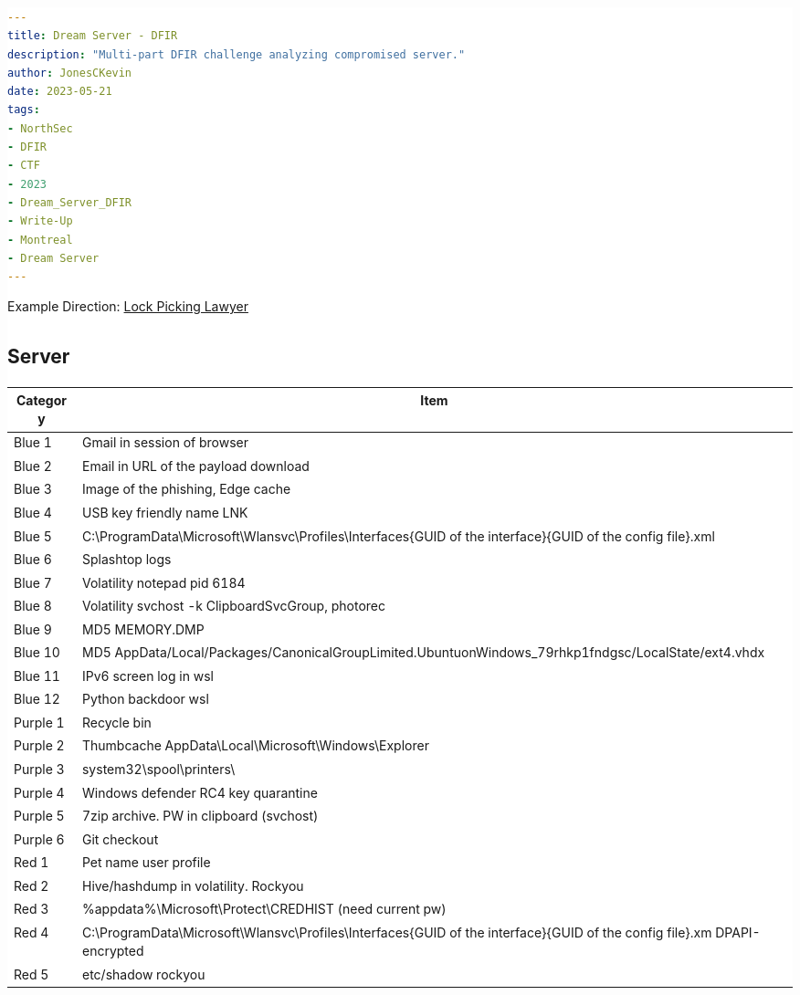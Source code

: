 ```yaml
---
title: Dream Server - DFIR
description: "Multi-part DFIR challenge analyzing compromised server."
author: JonesCKevin
date: 2023-05-21
tags:
- NorthSec
- DFIR
- CTF
- 2023
- Dream_Server_DFIR
- Write-Up
- Montreal
- Dream Server
---
```


Example Direction: [Lock Picking Lawyer](https://youtu.be/L5Fus7qbRZM?si=mcCrmkEx35JAVI3c)

## Server

| Category   | Item                                                                                                   |
|------------|--------------------------------------------------------------------------------------------------------|
| Blue 1     | Gmail in session of browser                                                                            |
| Blue 2     | Email in URL of the payload download                                                                   |
| Blue 3     | Image of the phishing, Edge cache                                                                      |
| Blue 4     | USB key friendly name LNK                                                                              |
| Blue 5     | C:\ProgramData\Microsoft\Wlansvc\Profiles\Interfaces\{GUID of the interface}\{GUID of the config file}.xml |
| Blue 6     | Splashtop logs                                                                                         |
| Blue 7     | Volatility notepad pid 6184                                                                            |
| Blue 8     | Volatility svchost -k ClipboardSvcGroup, photorec                                                      |
| Blue 9     | MD5 MEMORY.DMP                                                                                         |
| Blue 10    | MD5 AppData/Local/Packages/CanonicalGroupLimited.UbuntuonWindows_79rhkp1fndgsc/LocalState/ext4.vhdx    |
| Blue 11    | IPv6 screen log in wsl                                                                                 |
| Blue 12    | Python backdoor wsl                                                                                    |
| Purple 1   | Recycle bin                                                                                            |
| Purple 2   | Thumbcache AppData\Local\Microsoft\Windows\Explorer                                                    |
| Purple 3   | system32\spool\printers\                                                                               |
| Purple 4   | Windows defender RC4 key quarantine                                                                    |
| Purple 5   | 7zip archive. PW in clipboard (svchost)                                                                |
| Purple 6   | Git checkout                                                                                           |
| Red 1      | Pet name user profile                                                                                  |
| Red 2      | Hive/hashdump in volatility. Rockyou                                                                   |
| Red 3      | %appdata%\Microsoft\Protect\CREDHIST (need current pw)                                                 |
| Red 4      | C:\ProgramData\Microsoft\Wlansvc\Profiles\Interfaces\{GUID of the interface}\{GUID of the config file}.xm DPAPI-encrypted |
| Red 5      | etc/shadow rockyou                                                                                     |